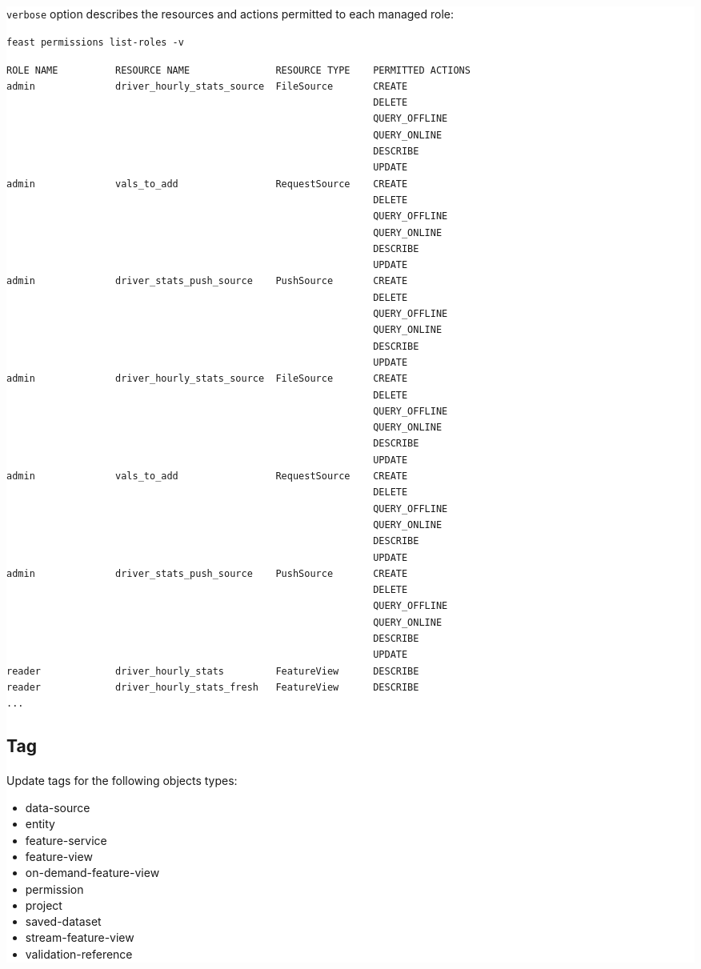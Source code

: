 `verbose` option describes the resources and actions permitted to each managed role: 

```text
feast permissions list-roles -v
```

```text            
ROLE NAME          RESOURCE NAME               RESOURCE TYPE    PERMITTED ACTIONS
admin              driver_hourly_stats_source  FileSource       CREATE
                                                                DELETE
                                                                QUERY_OFFLINE
                                                                QUERY_ONLINE
                                                                DESCRIBE
                                                                UPDATE
admin              vals_to_add                 RequestSource    CREATE
                                                                DELETE
                                                                QUERY_OFFLINE
                                                                QUERY_ONLINE
                                                                DESCRIBE
                                                                UPDATE
admin              driver_stats_push_source    PushSource       CREATE
                                                                DELETE
                                                                QUERY_OFFLINE
                                                                QUERY_ONLINE
                                                                DESCRIBE
                                                                UPDATE
admin              driver_hourly_stats_source  FileSource       CREATE
                                                                DELETE
                                                                QUERY_OFFLINE
                                                                QUERY_ONLINE
                                                                DESCRIBE
                                                                UPDATE
admin              vals_to_add                 RequestSource    CREATE
                                                                DELETE
                                                                QUERY_OFFLINE
                                                                QUERY_ONLINE
                                                                DESCRIBE
                                                                UPDATE
admin              driver_stats_push_source    PushSource       CREATE
                                                                DELETE
                                                                QUERY_OFFLINE
                                                                QUERY_ONLINE
                                                                DESCRIBE
                                                                UPDATE
reader             driver_hourly_stats         FeatureView      DESCRIBE
reader             driver_hourly_stats_fresh   FeatureView      DESCRIBE
...
```

## Tag
Update tags for the following objects types:
- data-source
- entity
- feature-service
- feature-view
- on-demand-feature-view
- permission
- project
- saved-dataset
- stream-feature-view
- validation-reference
